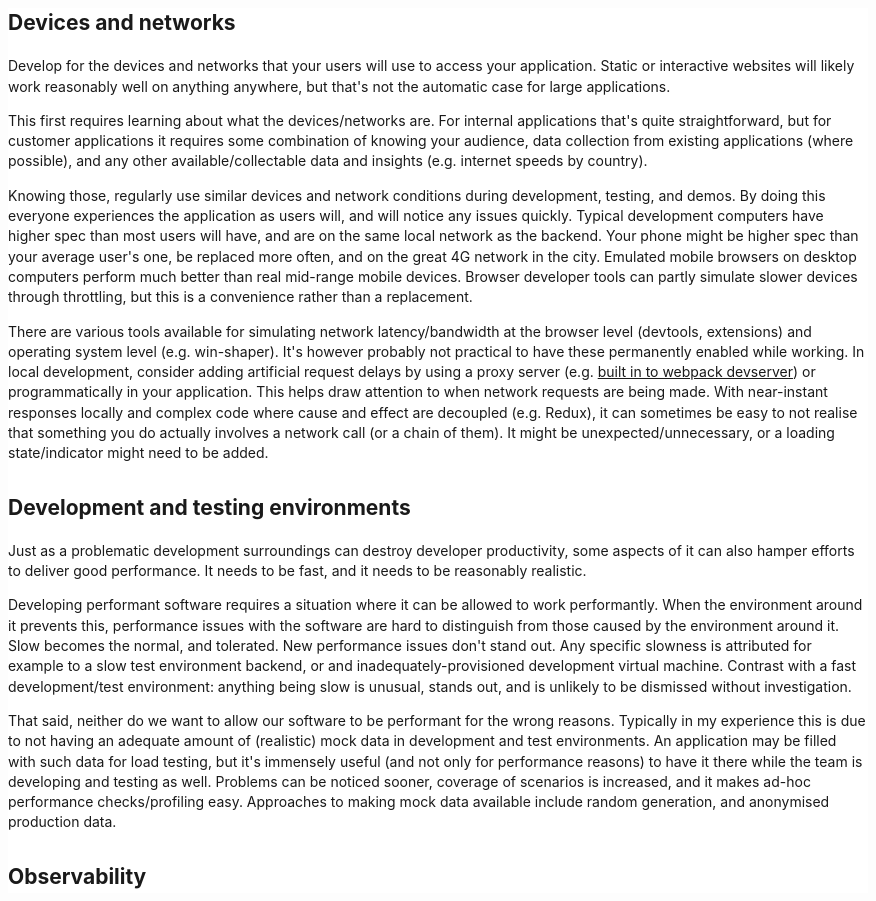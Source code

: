 ## Devices and networks

Develop for the devices and networks that your users will use to access your application. Static or interactive websites will likely work reasonably well on anything anywhere, but that's not the automatic case for large applications.

This first requires learning about what the devices/networks are. For internal applications that's quite straightforward, but for customer applications it requires some combination of knowing your audience, data collection from existing applications (where possible), and any other available/collectable data and insights (e.g. internet speeds by country).

Knowing those, regularly use similar devices and network conditions during development, testing, and demos. By doing this everyone experiences the application as users will, and will notice any issues quickly. Typical development computers have higher spec than most users will have, and are on the same local network as the backend. Your phone might be higher spec than your average user's one, be replaced more often, and on the great 4G network in the city. Emulated mobile browsers on desktop computers perform much better than real mid-range mobile devices. Browser developer tools can partly simulate slower devices through throttling, but this is a convenience rather than a replacement.

There are various tools available for simulating network latency/bandwidth at the browser level (devtools, extensions) and operating system level (e.g. win-shaper). It's however probably not practical to have these permanently enabled while working. In local development, consider adding artificial request delays by using a proxy server (e.g. [built in to webpack devserver](https://webpack.js.org/configuration/dev-server/#devserverproxy)) or programmatically in your application. This helps draw attention to when network requests are being made. With near-instant responses locally and complex code where cause and effect are decoupled (e.g. Redux), it can sometimes be easy to not realise that something you do actually involves a network call (or a chain of them). It might be unexpected/unnecessary, or a loading state/indicator might need to be added.

## Development and testing environments

Just as a problematic development surroundings can destroy developer productivity, some aspects of it can also hamper efforts to deliver good performance. It needs to be fast, and it needs to be reasonably realistic.

Developing performant software requires a situation where it can be allowed to work performantly. When the environment around it prevents this, performance issues with the software are hard to distinguish from those caused by the environment around it. Slow becomes the normal, and tolerated. New performance issues don't stand out. Any specific slowness is attributed for example to a slow test environment backend, or and inadequately-provisioned development virtual machine. Contrast with a fast development/test environment: anything being slow is unusual, stands out, and is unlikely to be dismissed without investigation.

That said, neither do we want to allow our software to be performant for the wrong reasons. Typically in my experience this is due to not having an adequate amount of (realistic) mock data in development and test environments. An application may be filled with such data for load testing, but it's immensely useful (and not only for performance reasons) to have it there while the team is developing and testing as well. Problems can be noticed sooner, coverage of scenarios is increased, and it makes ad-hoc performance checks/profiling easy. Approaches to making mock data available include random generation, and anonymised production data.

## Observability
